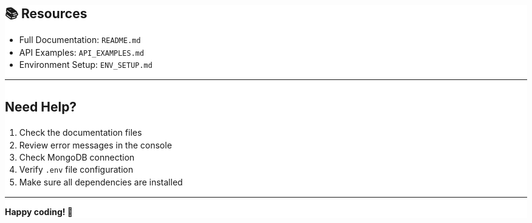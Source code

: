
## 📚 Resources

- Full Documentation: `README.md`
- API Examples: `API_EXAMPLES.md`
- Environment Setup: `ENV_SETUP.md`

---

## Need Help?

1. Check the documentation files
2. Review error messages in the console
3. Check MongoDB connection
4. Verify `.env` file configuration
5. Make sure all dependencies are installed

---

**Happy coding! 🎉**


